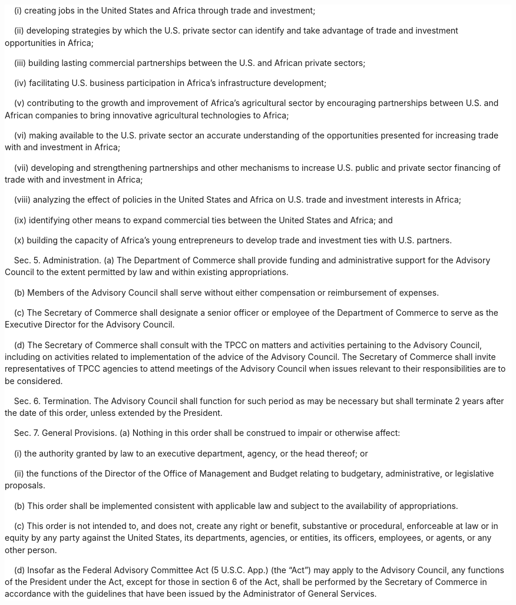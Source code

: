    (i) creating jobs in the United States and Africa through trade and investment;

    (ii) developing strategies by which the U.S. private sector can identify and take advantage of trade and investment opportunities in Africa;

    (iii) building lasting commercial partnerships between the U.S. and African private sectors;

    (iv) facilitating U.S. business participation in Africa’s infrastructure development;

    (v) contributing to the growth and improvement of Africa’s agricultural sector by encouraging partnerships between U.S. and African companies to bring innovative agricultural technologies to Africa;

    (vi) making available to the U.S. private sector an accurate understanding of the opportunities presented for increasing trade with and investment in Africa;

    (vii) developing and strengthening partnerships and other mechanisms to increase U.S. public and private sector financing of trade with and investment in Africa;

    (viii) analyzing the effect of policies in the United States and Africa on U.S. trade and investment interests in Africa;

    (ix) identifying other means to expand commercial ties between the United States and Africa; and

    (x) building the capacity of Africa’s young entrepreneurs to develop trade and investment ties with U.S. partners.

    Sec. 5. Administration. (a) The Department of Commerce shall provide funding and administrative support for the Advisory Council to the extent permitted by law and within existing appropriations.

    (b) Members of the Advisory Council shall serve without either compensation or reimbursement of expenses.

    (c) The Secretary of Commerce shall designate a senior officer or employee of the Department of Commerce to serve as the Executive Director for the Advisory Council.

    (d) The Secretary of Commerce shall consult with the TPCC on matters and activities pertaining to the Advisory Council, including on activities related to implementation of the advice of the Advisory Council. The Secretary of Commerce shall invite representatives of TPCC agencies to attend meetings of the Advisory Council when issues relevant to their responsibilities are to be considered.

    Sec. 6. Termination. The Advisory Council shall function for such period as may be necessary but shall terminate 2 years after the date of this order, unless extended by the President.

    Sec. 7. General Provisions. (a) Nothing in this order shall be construed to impair or otherwise affect:

    (i) the authority granted by law to an executive department, agency, or the head thereof; or

    (ii) the functions of the Director of the Office of Management and Budget relating to budgetary, administrative, or legislative proposals.

    (b) This order shall be implemented consistent with applicable law and subject to the availability of appropriations.

    (c) This order is not intended to, and does not, create any right or benefit, substantive or procedural, enforceable at law or in equity by any party against the United States, its departments, agencies, or entities, its officers, employees, or agents, or any other person.

    (d) Insofar as the Federal Advisory Committee Act (5 U.S.C. App.) (the “Act”) may apply to the Advisory Council, any functions of the President under the Act, except for those in section 6 of the Act, shall be performed by the Secretary of Commerce in accordance with the guidelines that have been issued by the Administrator of General Services.
